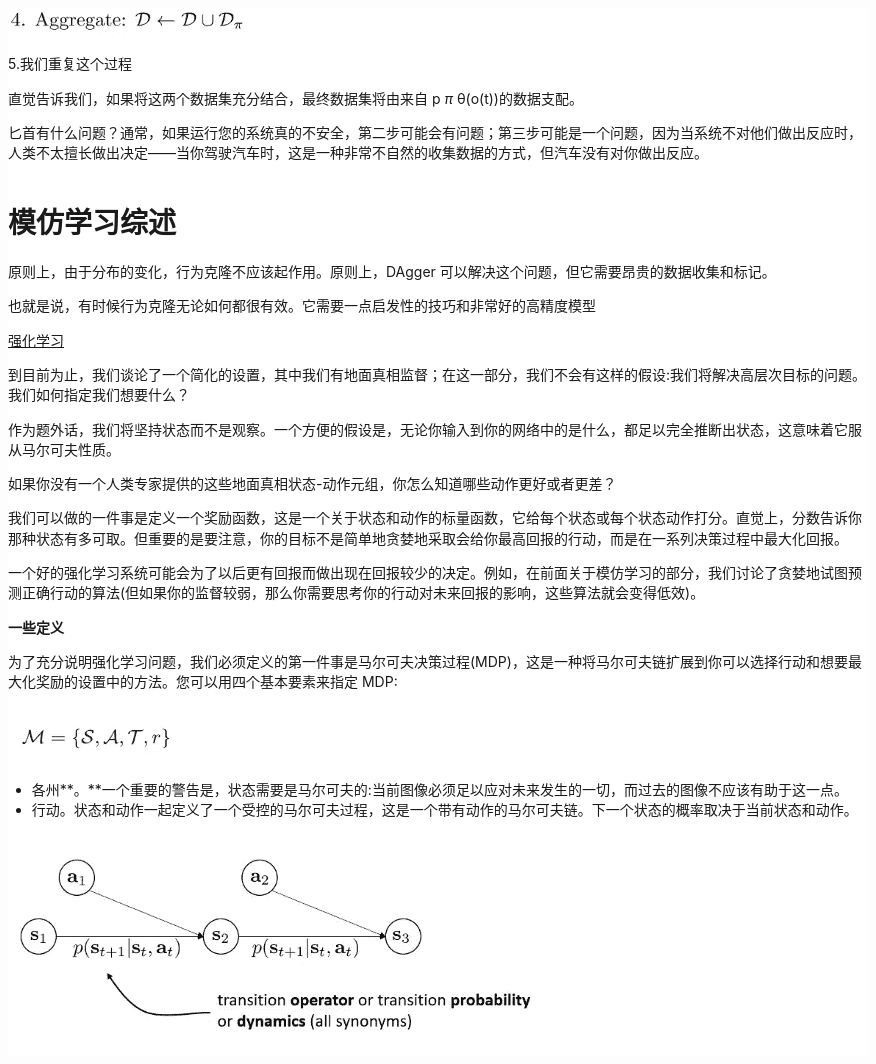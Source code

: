 ![](img/871fa9fcce853b9333675192fe2f748b.png)

5.我们重复这个过程

直觉告诉我们，如果将这两个数据集充分结合，最终数据集将由来自 p *π* θ(o(t))的数据支配。

匕首有什么问题？通常，如果运行您的系统真的不安全，第二步可能会有问题；第三步可能是一个问题，因为当系统不对他们做出反应时，人类不太擅长做出决定——当你驾驶汽车时，这是一种非常不自然的收集数据的方式，但汽车没有对你做出反应。

# 模仿学习综述

原则上，由于分布的变化，行为克隆不应该起作用。原则上，DAgger 可以解决这个问题，但它需要昂贵的数据收集和标记。

也就是说，有时候行为克隆无论如何都很有效。它需要一点启发性的技巧和非常好的高精度模型

[强化学习](https://www.youtube.com/watch?v=_AYvYUrDohw&list=PL_iWQOsE6TfVmKkQHucjPAoRtIJYt8a5A&index=45)

到目前为止，我们谈论了一个简化的设置，其中我们有地面真相监督；在这一部分，我们不会有这样的假设:我们将解决高层次目标的问题。我们如何指定我们想要什么？

作为题外话，我们将坚持状态而不是观察。一个方便的假设是，无论你输入到你的网络中的是什么，都足以完全推断出状态，这意味着它服从马尔可夫性质。

如果你没有一个人类专家提供的这些地面真相状态-动作元组，你怎么知道哪些动作更好或者更差？

我们可以做的一件事是定义一个奖励函数，这是一个关于状态和动作的标量函数，它给每个状态或每个状态动作打分。直觉上，分数告诉你那种状态有多可取。但重要的是要注意，你的目标不是简单地贪婪地采取会给你最高回报的行动，而是在一系列决策过程中最大化回报。

一个好的强化学习系统可能会为了以后更有回报而做出现在回报较少的决定。例如，在前面关于模仿学习的部分，我们讨论了贪婪地试图预测正确行动的算法(但如果你的监督较弱，那么你需要思考你的行动对未来回报的影响，这些算法就会变得低效)。

**一些定义**

为了充分说明强化学习问题，我们必须定义的第一件事是马尔可夫决策过程(MDP)，这是一种将马尔可夫链扩展到你可以选择行动和想要最大化奖励的设置中的方法。您可以用四个基本要素来指定 MDP:

![](img/ccf57e4c7398547430b1a3f99742d90b.png)

*   各州**。**一个重要的警告是，状态需要是马尔可夫的:当前图像必须足以应对未来发生的一切，而过去的图像不应该有助于这一点。
*   行动。状态和动作一起定义了一个受控的马尔可夫过程，这是一个带有动作的马尔可夫链。下一个状态的概率取决于当前状态和动作。

![](img/5e05a7a207457c587fc1a227400b862b.png)
